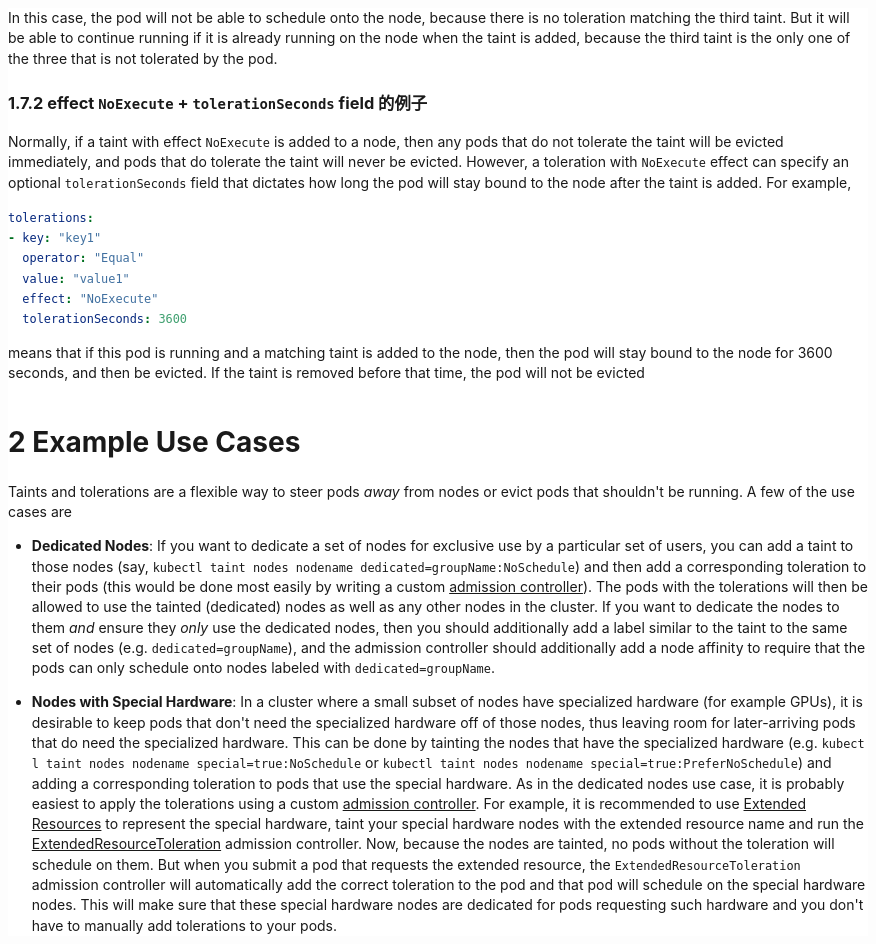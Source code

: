 In this case, the pod will not be able to schedule onto the node, because there is no toleration matching the third taint. 
But it will be able to continue running if it is already running on the node when the taint is added, because the third taint is the only one of the three that is not tolerated by the pod.


### 1.7.2 effect `NoExecute` + `tolerationSeconds` field 的例子

Normally, if a taint with effect `NoExecute` is added to a node, then any pods that do not tolerate the taint will be evicted immediately, and pods that do tolerate the taint will never be evicted. However, a toleration with `NoExecute` effect can specify an optional `tolerationSeconds` field that dictates how long the pod will stay bound to the node after the taint is added. For example,

```yaml
tolerations:
- key: "key1"
  operator: "Equal"
  value: "value1"
  effect: "NoExecute"
  tolerationSeconds: 3600
```

means that if this pod is running and a matching taint is added to the node, then the pod will stay bound to the node for 3600 seconds, and then be evicted. If the taint is removed before that time, the pod will not be evicted

# 2 Example Use Cases[](https://kubernetes.io/docs/concepts/scheduling-eviction/taint-and-toleration/#example-use-cases)

Taints and tolerations are a flexible way to steer pods _away_ from nodes or evict pods that shouldn't be running. A few of the use cases are

- **Dedicated Nodes**: If you want to dedicate a set of nodes for exclusive use by a particular set of users, you can add a taint to those nodes (say, `kubectl taint nodes nodename dedicated=groupName:NoSchedule`) and then add a corresponding toleration to their pods (this would be done most easily by writing a custom [admission controller](https://kubernetes.io/docs/reference/access-authn-authz/admission-controllers/)). The pods with the tolerations will then be allowed to use the tainted (dedicated) nodes as well as any other nodes in the cluster. If you want to dedicate the nodes to them _and_ ensure they _only_ use the dedicated nodes, then you should additionally add a label similar to the taint to the same set of nodes (e.g. `dedicated=groupName`), and the admission controller should additionally add a node affinity to require that the pods can only schedule onto nodes labeled with `dedicated=groupName`.
    
- **Nodes with Special Hardware**: In a cluster where a small subset of nodes have specialized hardware (for example GPUs), it is desirable to keep pods that don't need the specialized hardware off of those nodes, thus leaving room for later-arriving pods that do need the specialized hardware. This can be done by tainting the nodes that have the specialized hardware (e.g. `kubectl taint nodes nodename special=true:NoSchedule` or `kubectl taint nodes nodename special=true:PreferNoSchedule`) and adding a corresponding toleration to pods that use the special hardware. As in the dedicated nodes use case, it is probably easiest to apply the tolerations using a custom [admission controller](https://kubernetes.io/docs/reference/access-authn-authz/admission-controllers/). For example, it is recommended to use [Extended Resources](https://kubernetes.io/docs/concepts/configuration/manage-resources-containers/#extended-resources) to represent the special hardware, taint your special hardware nodes with the extended resource name and run the [ExtendedResourceToleration](https://kubernetes.io/docs/reference/access-authn-authz/admission-controllers/#extendedresourcetoleration) admission controller. Now, because the nodes are tainted, no pods without the toleration will schedule on them. But when you submit a pod that requests the extended resource, the `ExtendedResourceToleration` admission controller will automatically add the correct toleration to the pod and that pod will schedule on the special hardware nodes. This will make sure that these special hardware nodes are dedicated for pods requesting such hardware and you don't have to manually add tolerations to your pods.
    